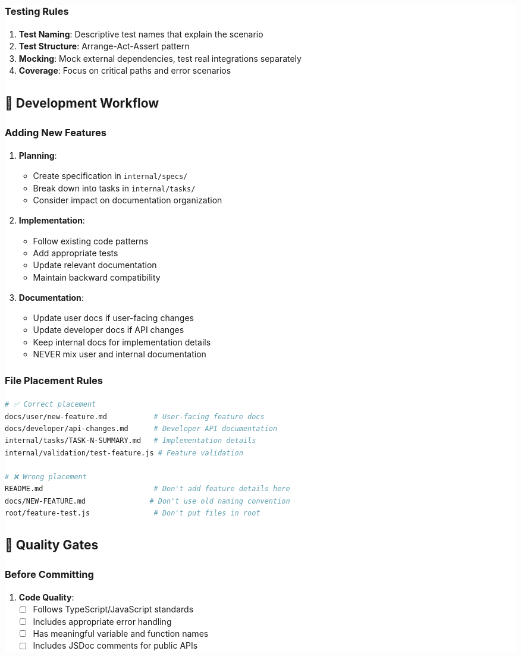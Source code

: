 ### Testing Rules

1. **Test Naming**: Descriptive test names that explain the scenario
2. **Test Structure**: Arrange-Act-Assert pattern
3. **Mocking**: Mock external dependencies, test real integrations separately
4. **Coverage**: Focus on critical paths and error scenarios

## 🔧 Development Workflow

### Adding New Features

1. **Planning**:
   - Create specification in `internal/specs/`
   - Break down into tasks in `internal/tasks/`
   - Consider impact on documentation organization

2. **Implementation**:
   - Follow existing code patterns
   - Add appropriate tests
   - Update relevant documentation
   - Maintain backward compatibility

3. **Documentation**:
   - Update user docs if user-facing changes
   - Update developer docs if API changes
   - Keep internal docs for implementation details
   - NEVER mix user and internal documentation

### File Placement Rules

```bash
# ✅ Correct placement
docs/user/new-feature.md           # User-facing feature docs
docs/developer/api-changes.md      # Developer API documentation
internal/tasks/TASK-N-SUMMARY.md   # Implementation details
internal/validation/test-feature.js # Feature validation

# ❌ Wrong placement  
README.md                          # Don't add feature details here
docs/NEW-FEATURE.md               # Don't use old naming convention
root/feature-test.js               # Don't put files in root
```

## 🎯 Quality Gates

### Before Committing

1. **Code Quality**:
   - [ ] Follows TypeScript/JavaScript standards
   - [ ] Includes appropriate error handling
   - [ ] Has meaningful variable and function names
   - [ ] Includes JSDoc comments for public APIs
